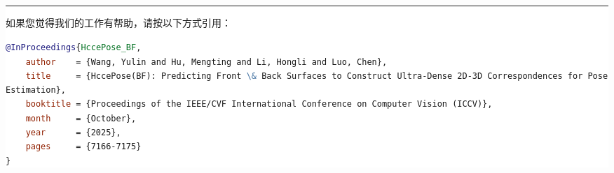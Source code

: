 
***
如果您觉得我们的工作有帮助，请按以下方式引用：
```bibtex
@InProceedings{HccePose_BF,
    author    = {Wang, Yulin and Hu, Mengting and Li, Hongli and Luo, Chen},
    title     = {HccePose(BF): Predicting Front \& Back Surfaces to Construct Ultra-Dense 2D-3D Correspondences for Pose Estimation},
    booktitle = {Proceedings of the IEEE/CVF International Conference on Computer Vision (ICCV)},
    month     = {October},
    year      = {2025},
    pages     = {7166-7175}
}
```